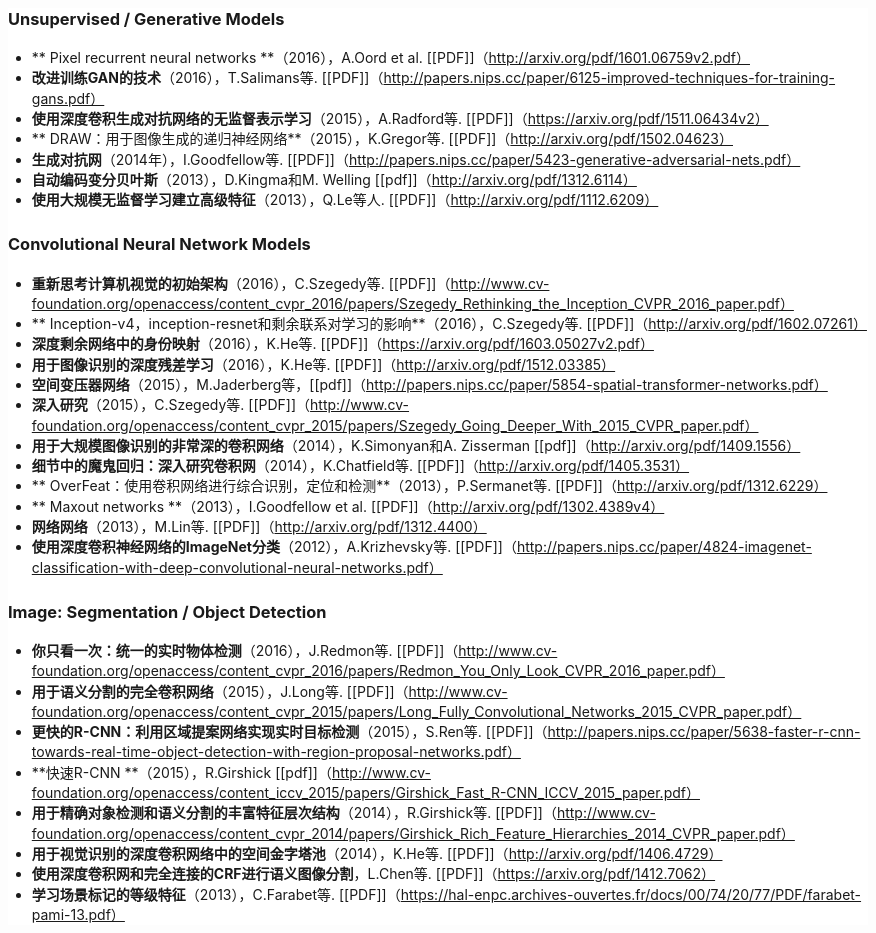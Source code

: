 

### Unsupervised / Generative Models
  -  ** Pixel recurrent neural networks **（2016），A.Oord et al.  [[PDF]]（http://arxiv.org/pdf/1601.06759v2.pdf）
  -  **改进训练GAN的技术**（2016），T.Salimans等.  [[PDF]]（http://papers.nips.cc/paper/6125-improved-techniques-for-training-gans.pdf）
  -  **使用深度卷积生成对抗网络的无监督表示学习**（2015），A.Radford等.  [[PDF]]（https://arxiv.org/pdf/1511.06434v2）
  -  ** DRAW：用于图像生成的递归神经网络**（2015），K.Gregor等.  [[PDF]]（http://arxiv.org/pdf/1502.04623）
  -  **生成对抗网**（2014年），I.Goodfellow等.  [[PDF]]（http://papers.nips.cc/paper/5423-generative-adversarial-nets.pdf）
-  **自动编码变分贝叶斯**（2013），D.Kingma和M. Welling [[pdf]]（http://arxiv.org/pdf/1312.6114）
  -  **使用大规模无监督学习建立高级特征**（2013），Q.Le等人.  [[PDF]]（http://arxiv.org/pdf/1112.6209）


### Convolutional Neural Network Models
  -  **重新思考计算机视觉的初始架构**（2016），C.Szegedy等.  [[PDF]]（http://www.cv-foundation.org/openaccess/content_cvpr_2016/papers/Szegedy_Rethinking_the_Inception_CVPR_2016_paper.pdf）
  -  ** Inception-v4，inception-resnet和剩余联系对学习的影响**（2016），C.Szegedy等.  [[PDF]]（http://arxiv.org/pdf/1602.07261）
  -  **深度剩余网络中的身份映射**（2016），K.He等.  [[PDF]]（https://arxiv.org/pdf/1603.05027v2.pdf）
  -  **用于图像识别的深度残差学习**（2016），K.He等.  [[PDF]]（http://arxiv.org/pdf/1512.03385）
-  **空间变压器网络**（2015），M.Jaderberg等，[[pdf]]（http://papers.nips.cc/paper/5854-spatial-transformer-networks.pdf）
  -  **深入研究**（2015），C.Szegedy等.  [[PDF]]（http://www.cv-foundation.org/openaccess/content_cvpr_2015/papers/Szegedy_Going_Deeper_With_2015_CVPR_paper.pdf）
-  **用于大规模图像识别的非常深的卷积网络**（2014），K.Simonyan和A. Zisserman [[pdf]]（http://arxiv.org/pdf/1409.1556）
  -  **细节中的魔鬼回归：深入研究卷积网**（2014），K.Chatfield等.  [[PDF]]（http://arxiv.org/pdf/1405.3531）
  -  ** OverFeat：使用卷积网络进行综合识别，定位和检测**（2013），P.Sermanet等.  [[PDF]]（http://arxiv.org/pdf/1312.6229）
  -  ** Maxout networks **（2013），I.Goodfellow et al.  [[PDF]]（http://arxiv.org/pdf/1302.4389v4）
  -  **网络网络**（2013），M.Lin等.  [[PDF]]（http://arxiv.org/pdf/1312.4400）
  -  **使用深度卷积神经网络的ImageNet分类**（2012），A.Krizhevsky等.  [[PDF]]（http://papers.nips.cc/paper/4824-imagenet-classification-with-deep-convolutional-neural-networks.pdf）



### Image: Segmentation / Object Detection
  -  **你只看一次：统一的实时物体检测**（2016），J.Redmon等.  [[PDF]]（http://www.cv-foundation.org/openaccess/content_cvpr_2016/papers/Redmon_You_Only_Look_CVPR_2016_paper.pdf）
  -  **用于语义分割的完全卷积网络**（2015），J.Long等.  [[PDF]]（http://www.cv-foundation.org/openaccess/content_cvpr_2015/papers/Long_Fully_Convolutional_Networks_2015_CVPR_paper.pdf）
  -  **更快的R-CNN：利用区域提案网络实现实时目标检测**（2015），S.Ren等.  [[PDF]]（http://papers.nips.cc/paper/5638-faster-r-cnn-towards-real-time-object-detection-with-region-proposal-networks.pdf）
-  **快速R-CNN **（2015），R.Girshick [[pdf]]（http://www.cv-foundation.org/openaccess/content_iccv_2015/papers/Girshick_Fast_R-CNN_ICCV_2015_paper.pdf）
  -  **用于精确对象检测和语义分割的丰富特征层次结构**（2014），R.Girshick等.  [[PDF]]（http://www.cv-foundation.org/openaccess/content_cvpr_2014/papers/Girshick_Rich_Feature_Hierarchies_2014_CVPR_paper.pdf）
  -  **用于视觉识别的深度卷积网络中的空间金字塔池**（2014），K.He等.  [[PDF]]（http://arxiv.org/pdf/1406.4729）
  -  **使用深度卷积网和完全连接的CRF进行语义图像分割**，L.Chen等.  [[PDF]]（https://arxiv.org/pdf/1412.7062）
  -  **学习场景标记的等级特征**（2013），C.Farabet等.  [[PDF]]（https://hal-enpc.archives-ouvertes.fr/docs/00/74/20/77/PDF/farabet-pami-13.pdf）


